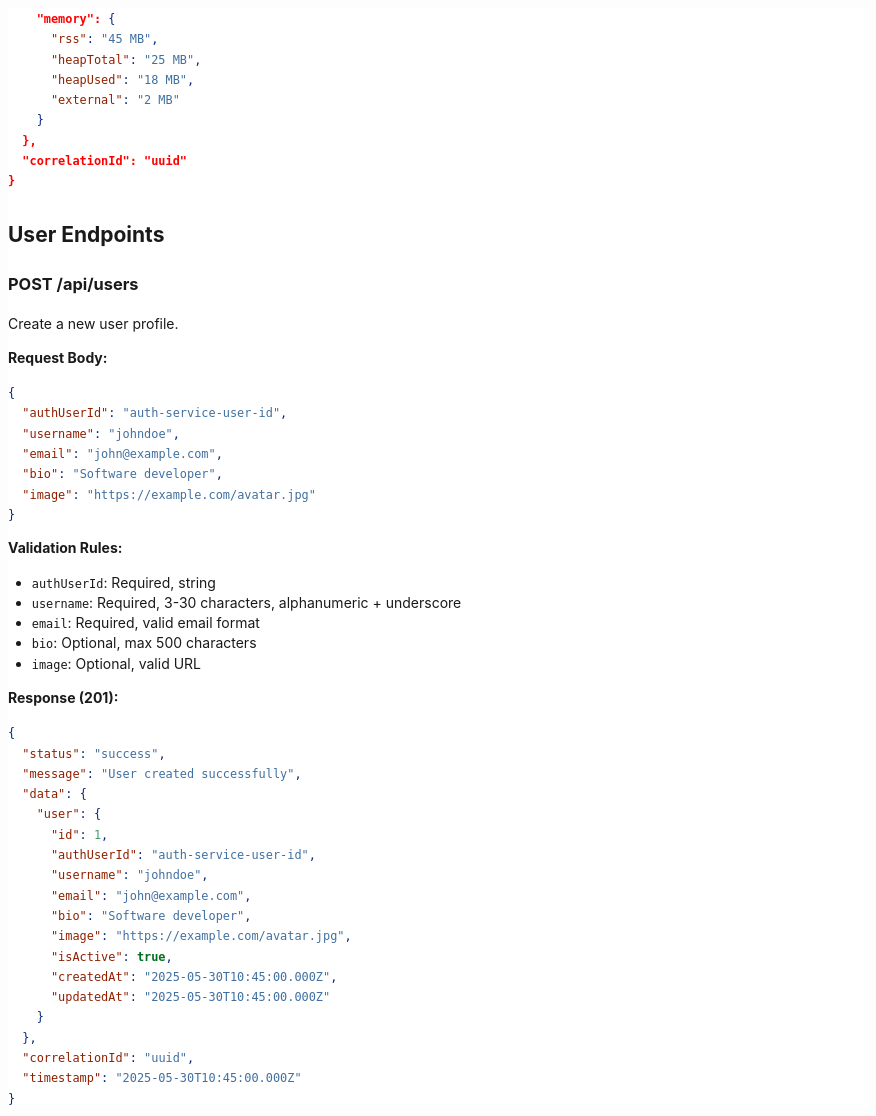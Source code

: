 ```json
    "memory": {
      "rss": "45 MB",
      "heapTotal": "25 MB",
      "heapUsed": "18 MB",
      "external": "2 MB"
    }
  },
  "correlationId": "uuid"
}
```

## User Endpoints

### POST /api/users
Create a new user profile.

**Request Body:**
```json
{
  "authUserId": "auth-service-user-id",
  "username": "johndoe",
  "email": "john@example.com",
  "bio": "Software developer",
  "image": "https://example.com/avatar.jpg"
}
```

**Validation Rules:**
- `authUserId`: Required, string
- `username`: Required, 3-30 characters, alphanumeric + underscore
- `email`: Required, valid email format
- `bio`: Optional, max 500 characters
- `image`: Optional, valid URL

**Response (201):**
```json
{
  "status": "success",
  "message": "User created successfully",
  "data": {
    "user": {
      "id": 1,
      "authUserId": "auth-service-user-id",
      "username": "johndoe",
      "email": "john@example.com",
      "bio": "Software developer",
      "image": "https://example.com/avatar.jpg",
      "isActive": true,
      "createdAt": "2025-05-30T10:45:00.000Z",
      "updatedAt": "2025-05-30T10:45:00.000Z"
    }
  },
  "correlationId": "uuid",
  "timestamp": "2025-05-30T10:45:00.000Z"
}
```
